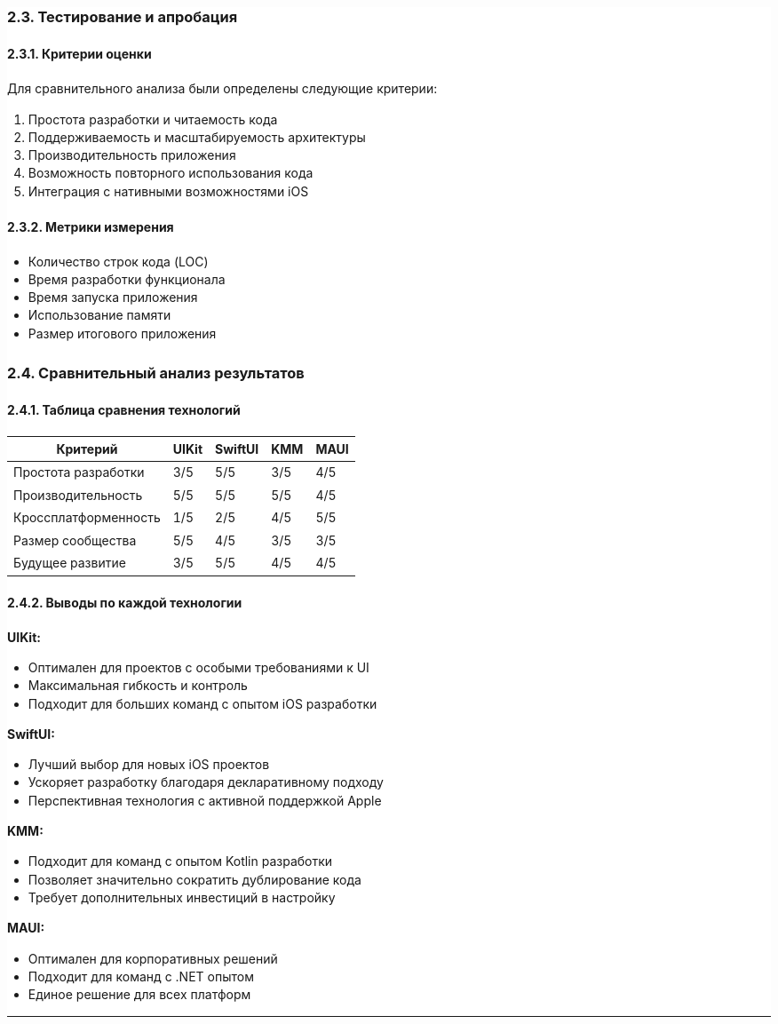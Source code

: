 
### 2.3. Тестирование и апробация

#### 2.3.1. Критерии оценки
Для сравнительного анализа были определены следующие критерии:
1. Простота разработки и читаемость кода
2. Поддерживаемость и масштабируемость архитектуры
3. Производительность приложения
4. Возможность повторного использования кода
5. Интеграция с нативными возможностями iOS

#### 2.3.2. Метрики измерения
- Количество строк кода (LOC)
- Время разработки функционала
- Время запуска приложения
- Использование памяти
- Размер итогового приложения

### 2.4. Сравнительный анализ результатов

#### 2.4.1. Таблица сравнения технологий

| Критерий | UIKit | SwiftUI | KMM | MAUI |
|----------|-------|---------|-----|------|
| Простота разработки | 3/5 | 5/5 | 3/5 | 4/5 |
| Производительность | 5/5 | 5/5 | 5/5 | 4/5 |
| Кроссплатформенность | 1/5 | 2/5 | 4/5 | 5/5 |
| Размер сообщества | 5/5 | 4/5 | 3/5 | 3/5 |
| Будущее развитие | 3/5 | 5/5 | 4/5 | 4/5 |

#### 2.4.2. Выводы по каждой технологии

**UIKit:**
- Оптимален для проектов с особыми требованиями к UI
- Максимальная гибкость и контроль
- Подходит для больших команд с опытом iOS разработки

**SwiftUI:**
- Лучший выбор для новых iOS проектов
- Ускоряет разработку благодаря декларативному подходу
- Перспективная технология с активной поддержкой Apple

**KMM:**
- Подходит для команд с опытом Kotlin разработки
- Позволяет значительно сократить дублирование кода
- Требует дополнительных инвестиций в настройку

**MAUI:**
- Оптимален для корпоративных решений
- Подходит для команд с .NET опытом
- Единое решение для всех платформ

---